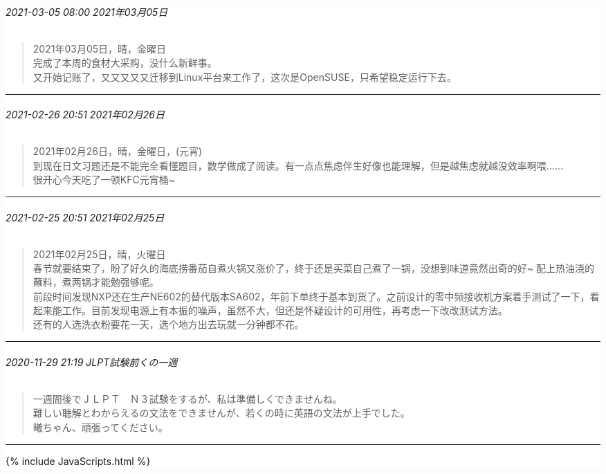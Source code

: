 ###### 2021-03-05 08:00 2021年03月05日  
> 2021年03月05日，晴，金曜日  
> 完成了本周的食材大采购，没什么新鲜事。  
> 又开始记账了，又又又又又迁移到Linux平台来工作了，这次是OpenSUSE，只希望稳定运行下去。  
* * *  

###### 2021-02-26 20:51 2021年02月26日  
> 2021年02月26日，晴，金曜日，(元宵)  
> 到现在日文习题还是不能完全看懂题目，数学做成了阅读。有一点点焦虑伴生好像也能理解，但是越焦虑就越没效率啊喂……  
> 很开心今天吃了一顿KFC元宵桶~  
* * *  

###### 2021-02-25 20:51 2021年02月25日  
> 2021年02月25日，晴，火曜日  
> 春节就要结束了，盼了好久的海底捞番茄自煮火锅又涨价了，终于还是买菜自己煮了一锅，没想到味道竟然出奇的好~ 配上热油浇的蘸料，煮两锅才能勉强够呢。  
> 前段时间发现NXP还在生产NE602的替代版本SA602，年前下单终于基本到货了。之前设计的零中频接收机方案着手测试了一下，看起来能工作。目前发现电源上有本振的噪声，虽然不大，但还是怀疑设计的可用性，再考虑一下改改测试方法。  
> 还有的人选洗衣粉要花一天，选个地方出去玩就一分钟都不花。  
* * *  

###### 2020-11-29 21:19 JLPT試験前くの一週  
> 一週間後でＪＬＰＴ　Ｎ３試験をするが、私は準備しくできませんね。  
> 難しい聴解とわからえるの文法をできませんが、若くの時に英語の文法が上手でした。  
> 曦ちゃん、頑張ってください。  
* * *  

{% include JavaScripts.html %}
